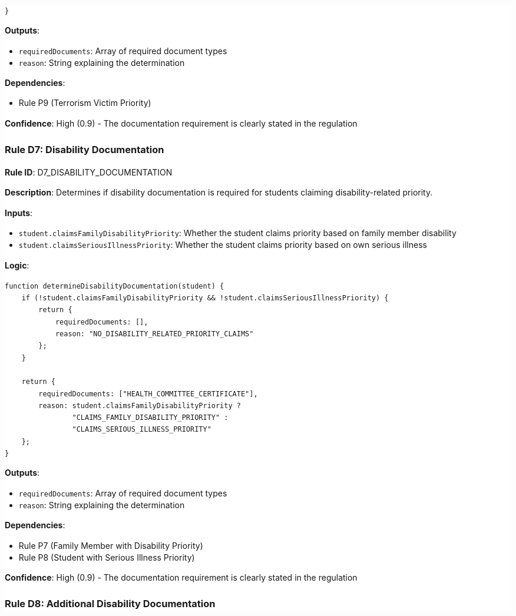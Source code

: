 ```
}
```

**Outputs**:
- `requiredDocuments`: Array of required document types
- `reason`: String explaining the determination

**Dependencies**:
- Rule P9 (Terrorism Victim Priority)

**Confidence**: High (0.9) - The documentation requirement is clearly stated in the regulation

### Rule D7: Disability Documentation

**Rule ID**: D7_DISABILITY_DOCUMENTATION

**Description**: Determines if disability documentation is required for students claiming disability-related priority.

**Inputs**:
- `student.claimsFamilyDisabilityPriority`: Whether the student claims priority based on family member disability
- `student.claimsSeriousIllnessPriority`: Whether the student claims priority based on own serious illness

**Logic**:
```
function determineDisabilityDocumentation(student) {
    if (!student.claimsFamilyDisabilityPriority && !student.claimsSeriousIllnessPriority) {
        return {
            requiredDocuments: [],
            reason: "NO_DISABILITY_RELATED_PRIORITY_CLAIMS"
        };
    }
    
    return {
        requiredDocuments: ["HEALTH_COMMITTEE_CERTIFICATE"],
        reason: student.claimsFamilyDisabilityPriority ? 
                "CLAIMS_FAMILY_DISABILITY_PRIORITY" : 
                "CLAIMS_SERIOUS_ILLNESS_PRIORITY"
    };
}
```

**Outputs**:
- `requiredDocuments`: Array of required document types
- `reason`: String explaining the determination

**Dependencies**:
- Rule P7 (Family Member with Disability Priority)
- Rule P8 (Student with Serious Illness Priority)

**Confidence**: High (0.9) - The documentation requirement is clearly stated in the regulation

### Rule D8: Additional Disability Documentation
